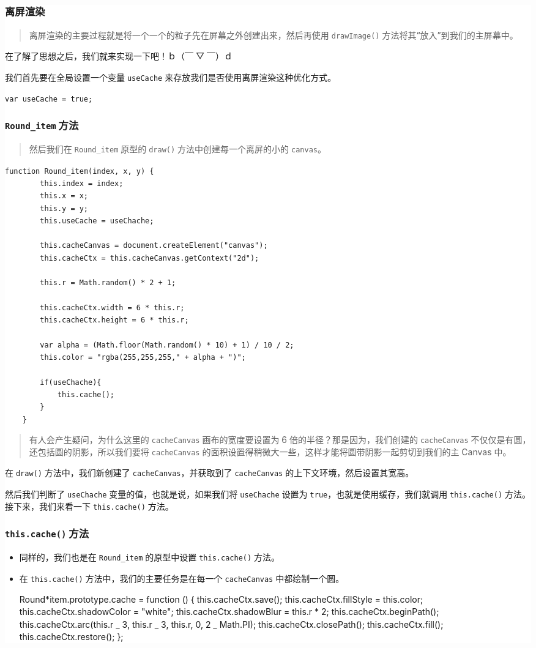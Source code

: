 ### 离屏渲染

> 离屏渲染的主要过程就是将一个一个的粒子先在屏幕之外创建出来，然后再使用 `drawImage()` 方法将其“放入”到我们的主屏幕中。

在了解了思想之后，我们就来实现一下吧！ｂ（￣ ▽ ￣）ｄ

我们首先要在全局设置一个变量 `useCache` 来存放我们是否使用离屏渲染这种优化方式。

    var useCache = true;

### `Round_item` 方法

> 然后我们在 `Round_item` 原型的 `draw()` 方法中创建每一个离屏的小的 `canvas`。

    function Round_item(index, x, y) {
            this.index = index;
            this.x = x;
            this.y = y;
            this.useCache = useChache;

            this.cacheCanvas = document.createElement("canvas");
            this.cacheCtx = this.cacheCanvas.getContext("2d");

            this.r = Math.random() * 2 + 1;

            this.cacheCtx.width = 6 * this.r;
            this.cacheCtx.height = 6 * this.r;

            var alpha = (Math.floor(Math.random() * 10) + 1) / 10 / 2;
            this.color = "rgba(255,255,255," + alpha + ")";

            if(useChache){
                this.cache();
            }
        }

> 有人会产生疑问，为什么这里的 `cacheCanvas` 画布的宽度要设置为 6 倍的半径？那是因为，我们创建的 `cacheCanvas` 不仅仅是有圆，还包括圆的阴影，所以我们要将 `cacheCanvas` 的面积设置得稍微大一些，这样才能将圆带阴影一起剪切到我们的主 Canvas 中。

在 `draw()` 方法中，我们新创建了 `cacheCanvas`，并获取到了 `cacheCanvas` 的上下文环境，然后设置其宽高。

然后我们判断了 `useChache` 变量的值，也就是说，如果我们将 `useChache` 设置为 `true`，也就是使用缓存，我们就调用 `this.cache()` 方法。接下来，我们来看一下 `this.cache()` 方法。

### `this.cache()` 方法

- 同样的，我们也是在 `Round_item` 的原型中设置 `this.cache()` 方法。

- 在 `this.cache()` 方法中，我们的主要任务是在每一个 `cacheCanvas` 中都绘制一个圆。

  Round*item.prototype.cache = function () {
  this.cacheCtx.save();
  this.cacheCtx.fillStyle = this.color;
  this.cacheCtx.shadowColor = "white";
  this.cacheCtx.shadowBlur = this.r * 2;
  this.cacheCtx.beginPath();
  this.cacheCtx.arc(this.r _ 3, this.r _ 3, this.r, 0, 2 \_ Math.PI);
  this.cacheCtx.closePath();
  this.cacheCtx.fill();
  this.cacheCtx.restore();
  };
